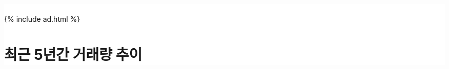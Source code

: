 
<br>
{% include ad.html %}
<br>

# 최근 5년간 거래량 추이


<div style="width:100%;">
    <canvas id="deal_progress" height="200"></canvas>
</div>

<script>
new Chart(document.getElementById("deal_progress"), {
    type: 'line',
    data: {
        labels: ['201611','201612','201701','201702','201703','201704','201705','201706','201707','201708','201709','201710','201711','201712','201801','201802','201803','201804','201805','201806','201807','201808','201809','201810','201811','201812','201901','201902','201903','201904','201905','201906','201907','201908','201909','201910','201911','201912','202001','202002','202003','202004','202005','202006','202007','202008','202009','202010','202011','202012','202101','202102','202103','202104','202105','202106','202107','202108','202109','202110','202111'],
        datasets: [{
            label: '매매',
            pointRadius: 1,
            data: [0, 0, 0, 0, 0, 0, 0, 0, 0, 0, 0, 0, 0, 0, 4, 3, 8, 3, 2, 8, 11, 10, 31, 33, 28, 69, 59, 42, 49, 29, 53, 32, 24, 18, 23, 12, 7, 10, 18, 9, 14, 26, 16, 30, 23, 18, 23, 55, 101, 94, 27, 31, 24, 60, 24, 44, 471, 446, 123, 100, 109],
            borderColor: "rgba(255, 201, 14, 1)",
            backgroundColor: "rgba(255, 201, 14, 0.5)",
            fill: false,
            lineTension: 0
        },{
            label: '전월세',
            pointRadius: 1,
            data: [0, 0, 0, 0, 0, 0, 0, 0, 0, 0, 0, 0, 0, 0, 0, 0, 1, 9, 6, 15, 14, 8, 13, 18, 21, 25, 73, 53, 67, 54, 50, 59, 28, 24, 39, 26, 11, 19, 14, 25, 12, 17, 18, 13, 22, 12, 10, 10, 12, 21, 185, 28, 26, 40, 54, 56, 19, 20, 28, 16, 0],
            borderColor: "rgba(0, 141, 185, 1)",
            backgroundColor: "rgba(0, 141, 185, 0.5)",
            fill: false,
            lineTension: 0
        }
        ]
    },
    options: {
        responsive: true,
        title: {
            display: false
        },
        tooltips: {
            mode: 'index',
            intersect: false
        },
        hover: {
            mode: 'nearest',
            intersect: true
        },
        scales: {
            xAxes: [{
                display: true,
                scaleLabel: {
                    display: true,
                    labelString: '년/월'
